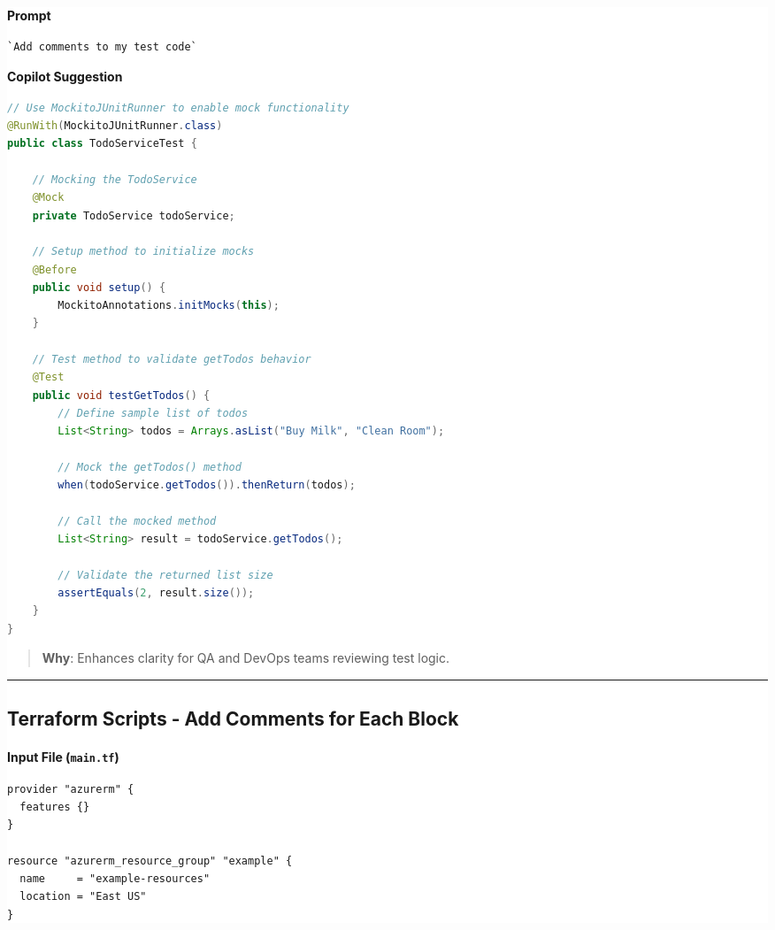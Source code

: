 
**Prompt**
```plain text
`Add comments to my test code`
```


**Copilot Suggestion**

```java
// Use MockitoJUnitRunner to enable mock functionality
@RunWith(MockitoJUnitRunner.class)
public class TodoServiceTest {

    // Mocking the TodoService
    @Mock
    private TodoService todoService;

    // Setup method to initialize mocks
    @Before
    public void setup() {
        MockitoAnnotations.initMocks(this);
    }

    // Test method to validate getTodos behavior
    @Test
    public void testGetTodos() {
        // Define sample list of todos
        List<String> todos = Arrays.asList("Buy Milk", "Clean Room");

        // Mock the getTodos() method
        when(todoService.getTodos()).thenReturn(todos);

        // Call the mocked method
        List<String> result = todoService.getTodos();

        // Validate the returned list size
        assertEquals(2, result.size());
    }
}
```


> **Why**: Enhances clarity for QA and DevOps teams reviewing test logic.


---

## **Terraform Scripts - Add Comments for Each Block**

**Input File (`main.tf`)**

```hcl
provider "azurerm" {
  features {}
}

resource "azurerm_resource_group" "example" {
  name     = "example-resources"
  location = "East US"
}
```
